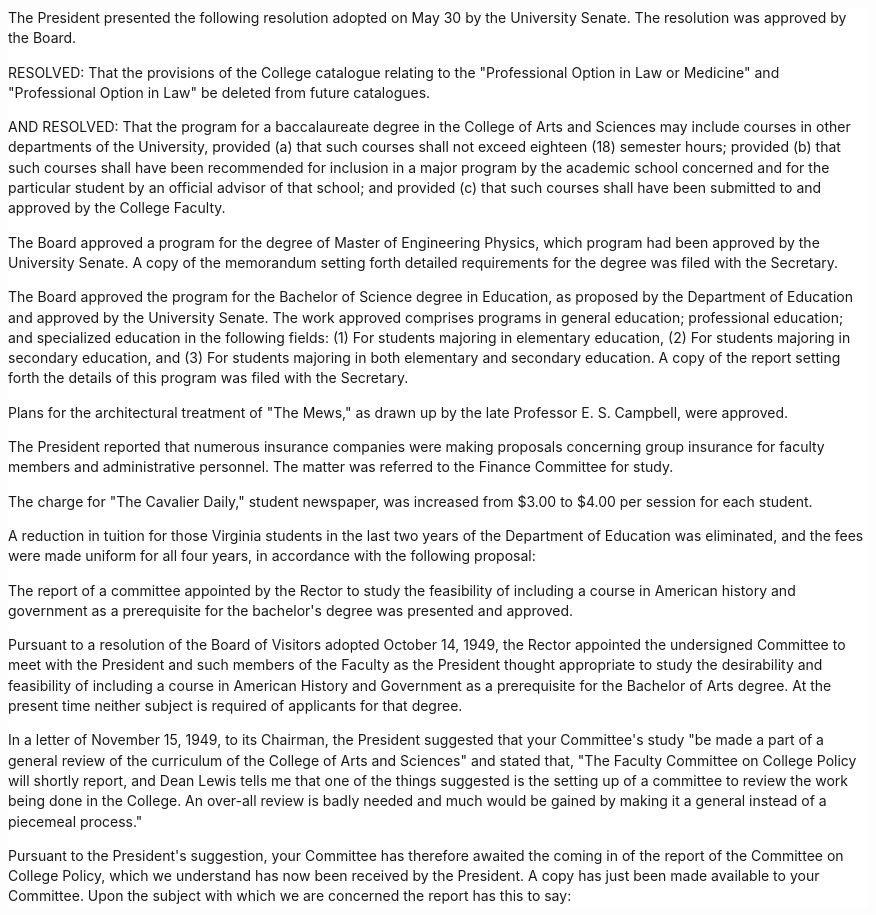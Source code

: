 The President presented the following resolution adopted on May 30 by the University Senate. The resolution was approved by the Board.

RESOLVED: That the provisions of the College catalogue relating to the "Professional Option in Law or Medicine" and "Professional Option in Law" be deleted from future catalogues.

AND RESOLVED: That the program for a baccalaureate degree in the College of Arts and Sciences may include courses in other departments of the University, provided (a) that such courses shall not exceed eighteen (18) semester hours; provided (b) that such courses shall have been recommended for inclusion in a major program by the academic school concerned and for the particular student by an official advisor of that school; and provided (c) that such courses shall have been submitted to and approved by the College Faculty.

The Board approved a program for the degree of Master of Engineering Physics, which program had been approved by the University Senate. A copy of the memorandum setting forth detailed requirements for the degree was filed with the Secretary.

The Board approved the program for the Bachelor of Science degree in Education, as proposed by the Department of Education and approved by the University Senate. The work approved comprises programs in general education; professional education; and specialized education in the following fields: (1) For students majoring in elementary education, (2) For students majoring in secondary education, and (3) For students majoring in both elementary and secondary education. A copy of the report setting forth the details of this program was filed with the Secretary.

Plans for the architectural treatment of "The Mews," as drawn up by the late Professor E. S. Campbell, were approved.

The President reported that numerous insurance companies were making proposals concerning group insurance for faculty members and administrative personnel. The matter was referred to the Finance Committee for study.

The charge for "The Cavalier Daily," student newspaper, was increased from $3.00 to $4.00 per session for each student.

A reduction in tuition for those Virginia students in the last two years of the Department of Education was eliminated, and the fees were made uniform for all four years, in accordance with the following proposal:

The report of a committee appointed by the Rector to study the feasibility of including a course in American history and government as a prerequisite for the bachelor's degree was presented and approved.

Pursuant to a resolution of the Board of Visitors adopted October 14, 1949, the Rector appointed the undersigned Committee to meet with the President and such members of the Faculty as the President thought appropriate to study the desirability and feasibility of including a course in American History and Government as a prerequisite for the Bachelor of Arts degree. At the present time neither subject is required of applicants for that degree.

In a letter of November 15, 1949, to its Chairman, the President suggested that your Committee's study "be made a part of a general review of the curriculum of the College of Arts and Sciences" and stated that, "The Faculty Committee on College Policy will shortly report, and Dean Lewis tells me that one of the things suggested is the setting up of a committee to review the work being done in the College. An over-all review is badly needed and much would be gained by making it a general instead of a piecemeal process."

Pursuant to the President's suggestion, your Committee has therefore awaited the coming in of the report of the Committee on College Policy, which we understand has now been received by the President. A copy has just been made available to your Committee. Upon the subject with which we are concerned the report has this to say:
